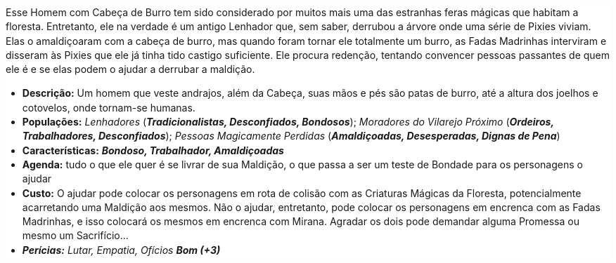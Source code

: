 Esse Homem com Cabeça de Burro tem sido considerado por muitos mais uma das estranhas feras mágicas que habitam a floresta. Entretanto, ele na verdade é um antigo Lenhador que, sem saber, derrubou a árvore onde uma série de Pixies viviam. Elas o amaldiçoaram com a cabeça de burro, mas quando foram tornar ele totalmente um burro, as Fadas Madrinhas interviram e disseram às Pixies que ele já tinha tido castigo suficiente. Ele procura redenção, tentando convencer pessoas passantes de quem ele é e se elas podem o ajudar a derrubar a maldição.

+ __Descrição:__ Um homem que veste andrajos, além da Cabeça, suas mãos e pés são patas de burro, até a altura dos joelhos e cotovelos, onde tornam-se humanas.
+ __Populações:__ _Lenhadores_ (___Tradicionalistas, Desconfiados, Bondosos___); _Moradores do Vilarejo Próximo_ (___Ordeiros, Trabalhadores, Desconfiados___); _Pessoas Magicamente Perdidas_ (___Amaldiçoadas, Desesperadas, Dignas de Pena___)
+ __Características:__ ___Bondoso, Trabalhador, Amaldiçoadas___
+ __Agenda:__ tudo o que ele quer é se livrar de sua Maldição, o que passa a ser um teste de Bondade para os personagens o ajudar
+ __Custo:__ O ajudar pode colocar os personagens em rota de colisão com as Criaturas Mágicas da Floresta, potencialmente acarretando uma Maldição aos mesmos. Não o ajudar, entretanto, pode colocar os personagens em encrenca com as Fadas Madrinhas, e isso colocará os mesmos em encrenca com Mirana. Agradar os dois pode demandar alguma Promessa ou mesmo um Sacrifício...
+ ___Perícias:___ _Lutar, Empatia, Ofícios_ ___Bom (+3)___
